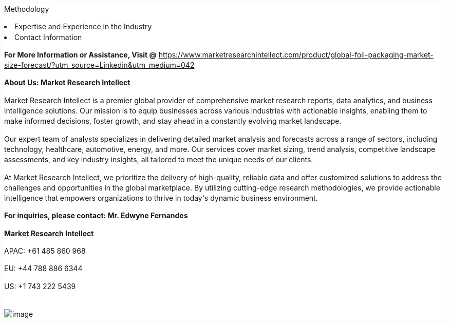 Methodology</li><li>Expertise and Experience in the Industry</li><li>Contact Information</li></ul></div><div class="article-main__content" data-test-id="publishing-text-block"><p><span class="font-[700]"><strong>For More Information or Assistance, Visit @</strong>&nbsp;<a href="https://www.marketresearchintellect.com/product/global-foil-packaging-market-size-forecast/?utm_source=Linkedin&utm_medium=042">https://www.marketresearchintellect.com/product/global-foil-packaging-market-size-forecast/?utm_source=Linkedin&utm_medium=042</a></span></p><p><strong>About Us: Market Research Intellect</strong></p><p>Market Research Intellect is a premier global provider of comprehensive market research reports, data analytics, and business intelligence solutions. Our mission is to equip businesses across various industries with actionable insights, enabling them to make informed decisions, foster growth, and stay ahead in a constantly evolving market landscape.</p><p>Our expert team of analysts specializes in delivering detailed market analysis and forecasts across a range of sectors, including technology, healthcare, automotive, energy, and more. Our services cover market sizing, trend analysis, competitive landscape assessments, and key industry insights, all tailored to meet the unique needs of our clients.</p><p>At Market Research Intellect, we prioritize the delivery of high-quality, reliable data and offer customized solutions to address the challenges and opportunities in the global marketplace. By utilizing cutting-edge research methodologies, we provide actionable intelligence that empowers organizations to thrive in today's dynamic business environment.</p><p><strong>For inquiries, please contact: Mr. Edwyne Fernandes</strong></p><p><strong>Market Research Intellect</strong></p><p>APAC: +61 485 860 968</p><p>EU: +44 788 886 6344</p><p>US: +1 743 222 5439</p></div><div class="article-main__content" data-test-id="publishing-text-block">&nbsp;</div>
![image](https://github.com/user-attachments/assets/d5c4ae50-a83e-468a-963d-317f45af3a2a)
